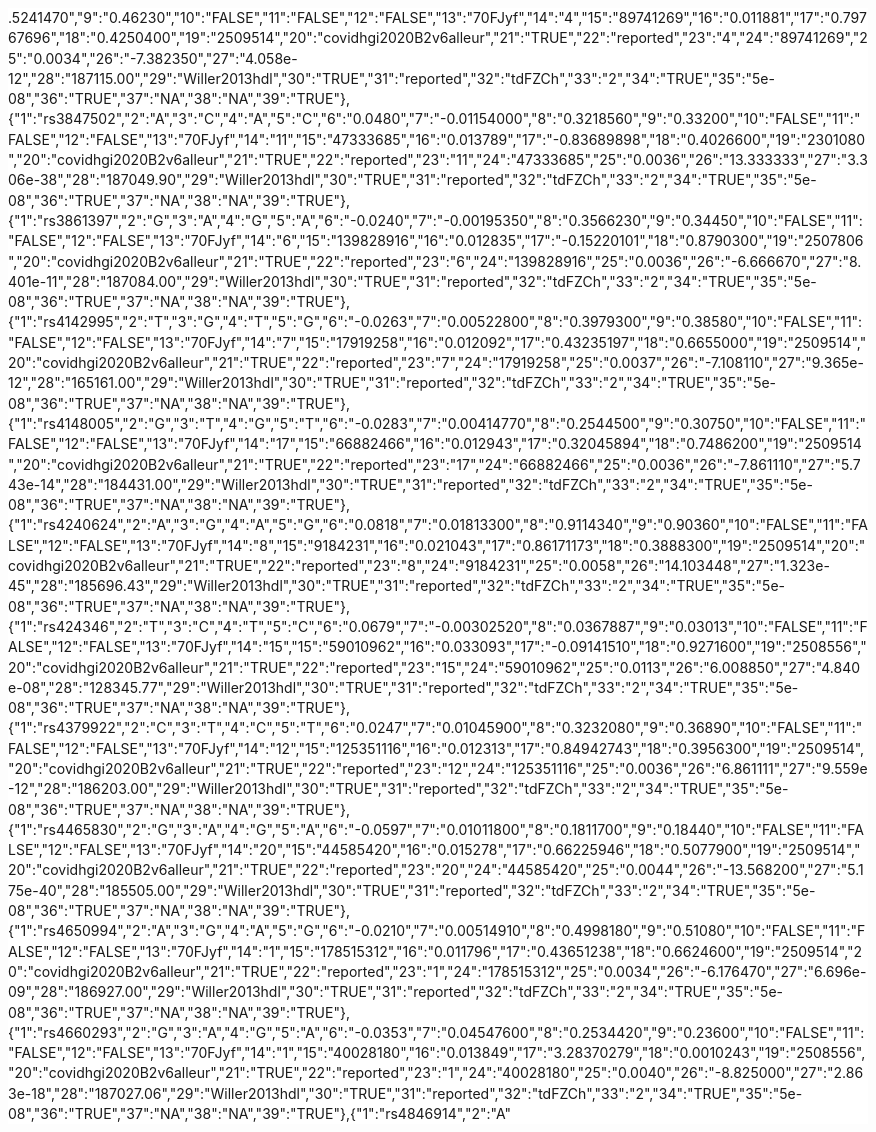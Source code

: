 .5241470","9":"0.46230","10":"FALSE","11":"FALSE","12":"FALSE","13":"70FJyf","14":"4","15":"89741269","16":"0.011881","17":"0.79767696","18":"0.4250400","19":"2509514","20":"covidhgi2020B2v6alleur","21":"TRUE","22":"reported","23":"4","24":"89741269","25":"0.0034","26":"-7.382350","27":"4.058e-12","28":"187115.00","29":"Willer2013hdl","30":"TRUE","31":"reported","32":"tdFZCh","33":"2","34":"TRUE","35":"5e-08","36":"TRUE","37":"NA","38":"NA","39":"TRUE"},{"1":"rs3847502","2":"A","3":"C","4":"A","5":"C","6":"0.0480","7":"-0.01154000","8":"0.3218560","9":"0.33200","10":"FALSE","11":"FALSE","12":"FALSE","13":"70FJyf","14":"11","15":"47333685","16":"0.013789","17":"-0.83689898","18":"0.4026600","19":"2301080","20":"covidhgi2020B2v6alleur","21":"TRUE","22":"reported","23":"11","24":"47333685","25":"0.0036","26":"13.333333","27":"3.306e-38","28":"187049.90","29":"Willer2013hdl","30":"TRUE","31":"reported","32":"tdFZCh","33":"2","34":"TRUE","35":"5e-08","36":"TRUE","37":"NA","38":"NA","39":"TRUE"},{"1":"rs3861397","2":"G","3":"A","4":"G","5":"A","6":"-0.0240","7":"-0.00195350","8":"0.3566230","9":"0.34450","10":"FALSE","11":"FALSE","12":"FALSE","13":"70FJyf","14":"6","15":"139828916","16":"0.012835","17":"-0.15220101","18":"0.8790300","19":"2507806","20":"covidhgi2020B2v6alleur","21":"TRUE","22":"reported","23":"6","24":"139828916","25":"0.0036","26":"-6.666670","27":"8.401e-11","28":"187084.00","29":"Willer2013hdl","30":"TRUE","31":"reported","32":"tdFZCh","33":"2","34":"TRUE","35":"5e-08","36":"TRUE","37":"NA","38":"NA","39":"TRUE"},{"1":"rs4142995","2":"T","3":"G","4":"T","5":"G","6":"-0.0263","7":"0.00522800","8":"0.3979300","9":"0.38580","10":"FALSE","11":"FALSE","12":"FALSE","13":"70FJyf","14":"7","15":"17919258","16":"0.012092","17":"0.43235197","18":"0.6655000","19":"2509514","20":"covidhgi2020B2v6alleur","21":"TRUE","22":"reported","23":"7","24":"17919258","25":"0.0037","26":"-7.108110","27":"9.365e-12","28":"165161.00","29":"Willer2013hdl","30":"TRUE","31":"reported","32":"tdFZCh","33":"2","34":"TRUE","35":"5e-08","36":"TRUE","37":"NA","38":"NA","39":"TRUE"},{"1":"rs4148005","2":"G","3":"T","4":"G","5":"T","6":"-0.0283","7":"0.00414770","8":"0.2544500","9":"0.30750","10":"FALSE","11":"FALSE","12":"FALSE","13":"70FJyf","14":"17","15":"66882466","16":"0.012943","17":"0.32045894","18":"0.7486200","19":"2509514","20":"covidhgi2020B2v6alleur","21":"TRUE","22":"reported","23":"17","24":"66882466","25":"0.0036","26":"-7.861110","27":"5.743e-14","28":"184431.00","29":"Willer2013hdl","30":"TRUE","31":"reported","32":"tdFZCh","33":"2","34":"TRUE","35":"5e-08","36":"TRUE","37":"NA","38":"NA","39":"TRUE"},{"1":"rs4240624","2":"A","3":"G","4":"A","5":"G","6":"0.0818","7":"0.01813300","8":"0.9114340","9":"0.90360","10":"FALSE","11":"FALSE","12":"FALSE","13":"70FJyf","14":"8","15":"9184231","16":"0.021043","17":"0.86171173","18":"0.3888300","19":"2509514","20":"covidhgi2020B2v6alleur","21":"TRUE","22":"reported","23":"8","24":"9184231","25":"0.0058","26":"14.103448","27":"1.323e-45","28":"185696.43","29":"Willer2013hdl","30":"TRUE","31":"reported","32":"tdFZCh","33":"2","34":"TRUE","35":"5e-08","36":"TRUE","37":"NA","38":"NA","39":"TRUE"},{"1":"rs424346","2":"T","3":"C","4":"T","5":"C","6":"0.0679","7":"-0.00302520","8":"0.0367887","9":"0.03013","10":"FALSE","11":"FALSE","12":"FALSE","13":"70FJyf","14":"15","15":"59010962","16":"0.033093","17":"-0.09141510","18":"0.9271600","19":"2508556","20":"covidhgi2020B2v6alleur","21":"TRUE","22":"reported","23":"15","24":"59010962","25":"0.0113","26":"6.008850","27":"4.840e-08","28":"128345.77","29":"Willer2013hdl","30":"TRUE","31":"reported","32":"tdFZCh","33":"2","34":"TRUE","35":"5e-08","36":"TRUE","37":"NA","38":"NA","39":"TRUE"},{"1":"rs4379922","2":"C","3":"T","4":"C","5":"T","6":"0.0247","7":"0.01045900","8":"0.3232080","9":"0.36890","10":"FALSE","11":"FALSE","12":"FALSE","13":"70FJyf","14":"12","15":"125351116","16":"0.012313","17":"0.84942743","18":"0.3956300","19":"2509514","20":"covidhgi2020B2v6alleur","21":"TRUE","22":"reported","23":"12","24":"125351116","25":"0.0036","26":"6.861111","27":"9.559e-12","28":"186203.00","29":"Willer2013hdl","30":"TRUE","31":"reported","32":"tdFZCh","33":"2","34":"TRUE","35":"5e-08","36":"TRUE","37":"NA","38":"NA","39":"TRUE"},{"1":"rs4465830","2":"G","3":"A","4":"G","5":"A","6":"-0.0597","7":"0.01011800","8":"0.1811700","9":"0.18440","10":"FALSE","11":"FALSE","12":"FALSE","13":"70FJyf","14":"20","15":"44585420","16":"0.015278","17":"0.66225946","18":"0.5077900","19":"2509514","20":"covidhgi2020B2v6alleur","21":"TRUE","22":"reported","23":"20","24":"44585420","25":"0.0044","26":"-13.568200","27":"5.175e-40","28":"185505.00","29":"Willer2013hdl","30":"TRUE","31":"reported","32":"tdFZCh","33":"2","34":"TRUE","35":"5e-08","36":"TRUE","37":"NA","38":"NA","39":"TRUE"},{"1":"rs4650994","2":"A","3":"G","4":"A","5":"G","6":"-0.0210","7":"0.00514910","8":"0.4998180","9":"0.51080","10":"FALSE","11":"FALSE","12":"FALSE","13":"70FJyf","14":"1","15":"178515312","16":"0.011796","17":"0.43651238","18":"0.6624600","19":"2509514","20":"covidhgi2020B2v6alleur","21":"TRUE","22":"reported","23":"1","24":"178515312","25":"0.0034","26":"-6.176470","27":"6.696e-09","28":"186927.00","29":"Willer2013hdl","30":"TRUE","31":"reported","32":"tdFZCh","33":"2","34":"TRUE","35":"5e-08","36":"TRUE","37":"NA","38":"NA","39":"TRUE"},{"1":"rs4660293","2":"G","3":"A","4":"G","5":"A","6":"-0.0353","7":"0.04547600","8":"0.2534420","9":"0.23600","10":"FALSE","11":"FALSE","12":"FALSE","13":"70FJyf","14":"1","15":"40028180","16":"0.013849","17":"3.28370279","18":"0.0010243","19":"2508556","20":"covidhgi2020B2v6alleur","21":"TRUE","22":"reported","23":"1","24":"40028180","25":"0.0040","26":"-8.825000","27":"2.863e-18","28":"187027.06","29":"Willer2013hdl","30":"TRUE","31":"reported","32":"tdFZCh","33":"2","34":"TRUE","35":"5e-08","36":"TRUE","37":"NA","38":"NA","39":"TRUE"},{"1":"rs4846914","2":"A"